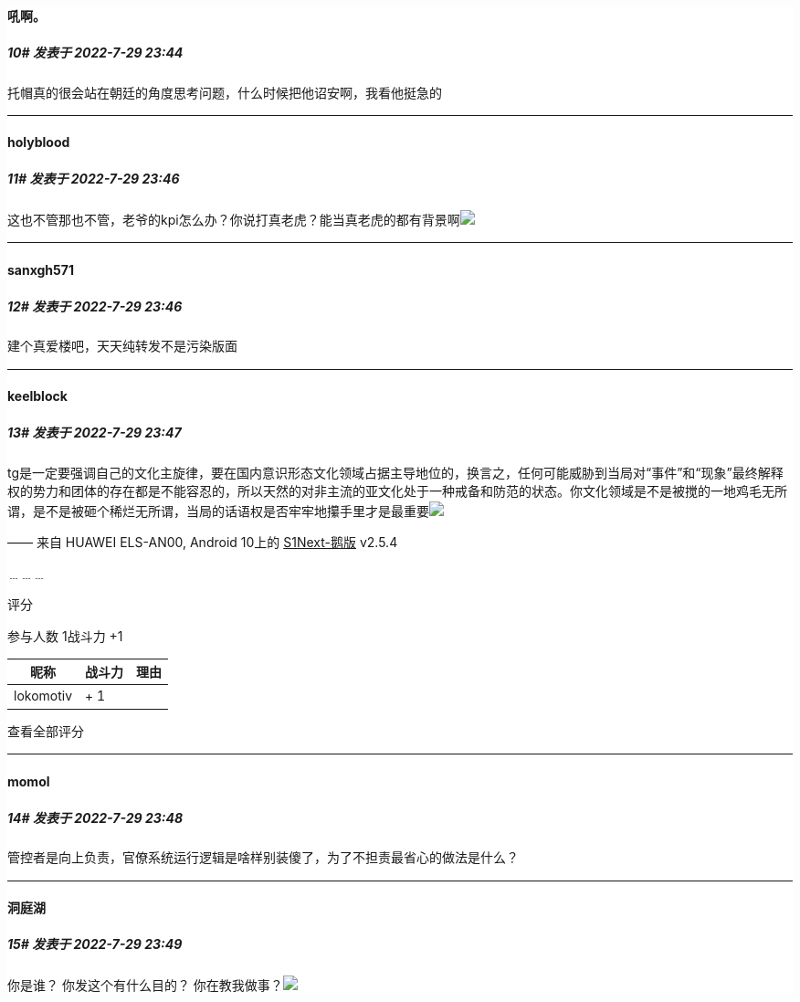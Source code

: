 ####  吼啊。  
##### 10#       发表于 2022-7-29 23:44

托帽真的很会站在朝廷的角度思考问题，什么时候把他诏安啊，我看他挺急的

*****

####  holyblood  
##### 11#       发表于 2022-7-29 23:46

这也不管那也不管，老爷的kpi怎么办？你说打真老虎？能当真老虎的都有背景啊<img src="https://static.saraba1st.com/image/smiley/face2017/037.png" referrerpolicy="no-referrer">

*****

####  sanxgh571  
##### 12#       发表于 2022-7-29 23:46

建个真爱楼吧，天天纯转发不是污染版面

*****

####  keelblock  
##### 13#       发表于 2022-7-29 23:47

tg是一定要强调自己的文化主旋律，要在国内意识形态文化领域占据主导地位的，换言之，任何可能威胁到当局对“事件”和“现象”最终解释权的势力和团体的存在都是不能容忍的，所以天然的对非主流的亚文化处于一种戒备和防范的状态。你文化领域是不是被搅的一地鸡毛无所谓，是不是被砸个稀烂无所谓，当局的话语权是否牢牢地攥手里才是最重要<img src="https://static.saraba1st.com/image/smiley/face2017/067.png" referrerpolicy="no-referrer">

—— 来自 HUAWEI ELS-AN00, Android 10上的 [S1Next-鹅版](https://github.com/ykrank/S1-Next/releases) v2.5.4

﹍﹍﹍

评分

 参与人数 1战斗力 +1

|昵称|战斗力|理由|
|----|---|---|
| lokomotiv| + 1||

查看全部评分

*****

####  momol  
##### 14#       发表于 2022-7-29 23:48

管控者是向上负责，官僚系统运行逻辑是啥样别装傻了，为了不担责最省心的做法是什么？

*****

####  洞庭湖  
##### 15#       发表于 2022-7-29 23:49

你是谁？
你发这个有什么目的？
你在教我做事？<img src="https://static.saraba1st.com/image/smiley/face2017/246.png" referrerpolicy="no-referrer">
